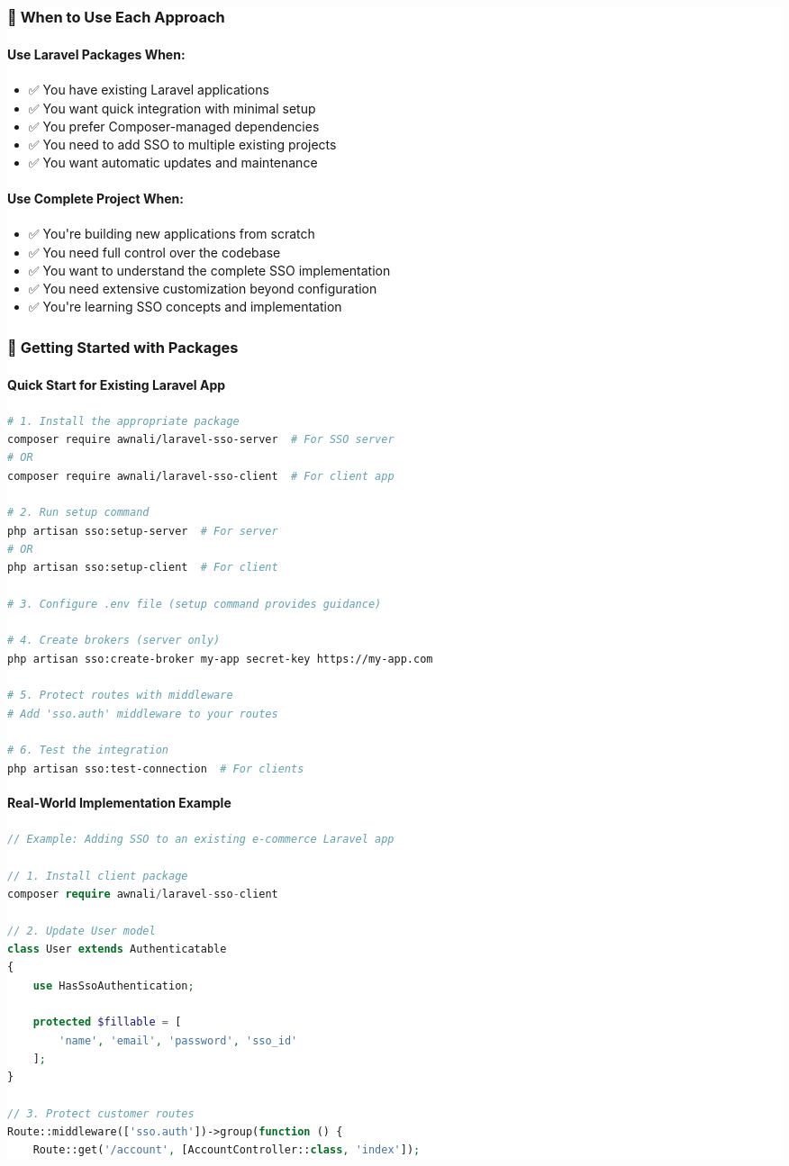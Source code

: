 ### 🎯 **When to Use Each Approach**

#### **Use Laravel Packages When:**
- ✅ You have existing Laravel applications
- ✅ You want quick integration with minimal setup
- ✅ You prefer Composer-managed dependencies
- ✅ You need to add SSO to multiple existing projects
- ✅ You want automatic updates and maintenance

#### **Use Complete Project When:**
- ✅ You're building new applications from scratch
- ✅ You need full control over the codebase
- ✅ You want to understand the complete SSO implementation
- ✅ You need extensive customization beyond configuration
- ✅ You're learning SSO concepts and implementation

### 🚀 **Getting Started with Packages**

#### **Quick Start for Existing Laravel App**

```bash
# 1. Install the appropriate package
composer require awnali/laravel-sso-server  # For SSO server
# OR
composer require awnali/laravel-sso-client  # For client app

# 2. Run setup command
php artisan sso:setup-server  # For server
# OR
php artisan sso:setup-client  # For client

# 3. Configure .env file (setup command provides guidance)

# 4. Create brokers (server only)
php artisan sso:create-broker my-app secret-key https://my-app.com

# 5. Protect routes with middleware
# Add 'sso.auth' middleware to your routes

# 6. Test the integration
php artisan sso:test-connection  # For clients
```

#### **Real-World Implementation Example**

```php
// Example: Adding SSO to an existing e-commerce Laravel app

// 1. Install client package
composer require awnali/laravel-sso-client

// 2. Update User model
class User extends Authenticatable
{
    use HasSsoAuthentication;
    
    protected $fillable = [
        'name', 'email', 'password', 'sso_id'
    ];
}

// 3. Protect customer routes
Route::middleware(['sso.auth'])->group(function () {
    Route::get('/account', [AccountController::class, 'index']);
```